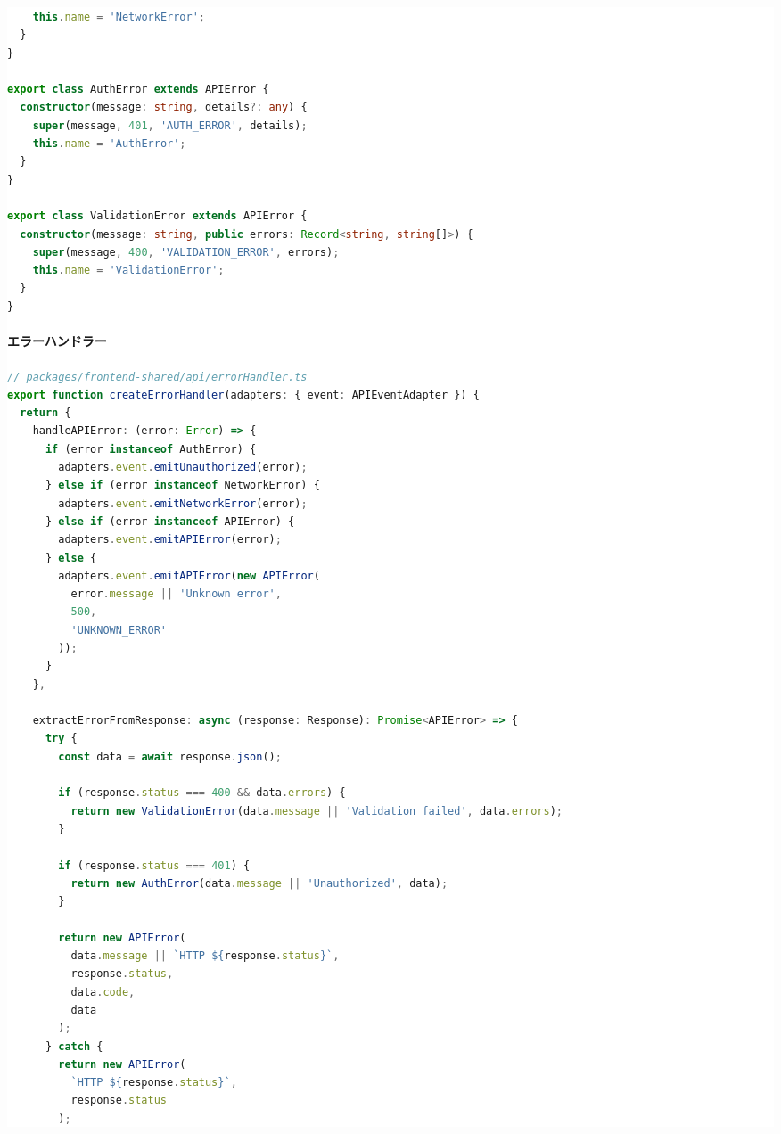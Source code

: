 ```typescript
    this.name = 'NetworkError';
  }
}

export class AuthError extends APIError {
  constructor(message: string, details?: any) {
    super(message, 401, 'AUTH_ERROR', details);
    this.name = 'AuthError';
  }
}

export class ValidationError extends APIError {
  constructor(message: string, public errors: Record<string, string[]>) {
    super(message, 400, 'VALIDATION_ERROR', errors);
    this.name = 'ValidationError';
  }
}
```

#### エラーハンドラー
```typescript
// packages/frontend-shared/api/errorHandler.ts
export function createErrorHandler(adapters: { event: APIEventAdapter }) {
  return {
    handleAPIError: (error: Error) => {
      if (error instanceof AuthError) {
        adapters.event.emitUnauthorized(error);
      } else if (error instanceof NetworkError) {
        adapters.event.emitNetworkError(error);
      } else if (error instanceof APIError) {
        adapters.event.emitAPIError(error);
      } else {
        adapters.event.emitAPIError(new APIError(
          error.message || 'Unknown error',
          500,
          'UNKNOWN_ERROR'
        ));
      }
    },
    
    extractErrorFromResponse: async (response: Response): Promise<APIError> => {
      try {
        const data = await response.json();
        
        if (response.status === 400 && data.errors) {
          return new ValidationError(data.message || 'Validation failed', data.errors);
        }
        
        if (response.status === 401) {
          return new AuthError(data.message || 'Unauthorized', data);
        }
        
        return new APIError(
          data.message || `HTTP ${response.status}`,
          response.status,
          data.code,
          data
        );
      } catch {
        return new APIError(
          `HTTP ${response.status}`,
          response.status
        );
```